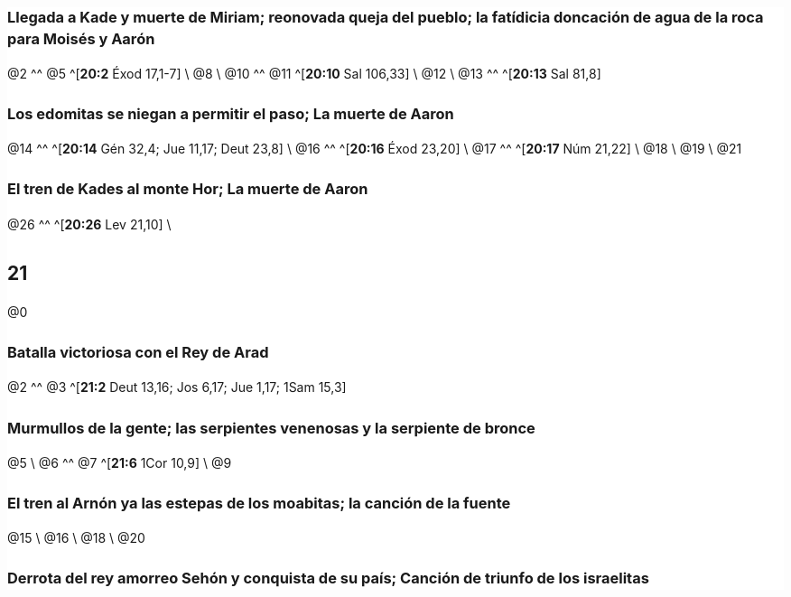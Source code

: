 ### Llegada a Kade y muerte de Miriam; reonovada queja del pueblo; la fatídicia doncación de agua de la roca para Moisés y Aarón
@2 ^^ @5 ^[**20:2** Éxod 17,1-7] \ @8 \ @10 ^^ @11 ^[**20:10** Sal 106,33] \ @12 \ @13 ^^ ^[**20:13** Sal 81,8] 
### Los edomitas se niegan a permitir el paso; La muerte de Aaron
@14 ^^ ^[**20:14** Gén 32,4; Jue 11,17; Deut 23,8] \ @16 ^^ ^[**20:16** Éxod 23,20] \ @17 ^^ ^[**20:17** Núm 21,22] \ @18 \ @19 \ @21 
### El tren de Kades al monte Hor; La muerte de Aaron
@26 ^^ ^[**20:26** Lev 21,10] \ 
## 21
@0 
### Batalla victoriosa con el Rey de Arad
@2 ^^ @3 ^[**21:2** Deut 13,16; Jos 6,17; Jue 1,17; 1Sam 15,3] 
### Murmullos de la gente; las serpientes venenosas y la serpiente de bronce
@5 \ @6 ^^ @7 ^[**21:6** 1Cor 10,9] \ @9 
### El tren al Arnón ya las estepas de los moabitas; la canción de la fuente
@15 \ @16 \ @18 \ @20 
### Derrota del rey amorreo Sehón y conquista de su país; Canción de triunfo de los israelitas
